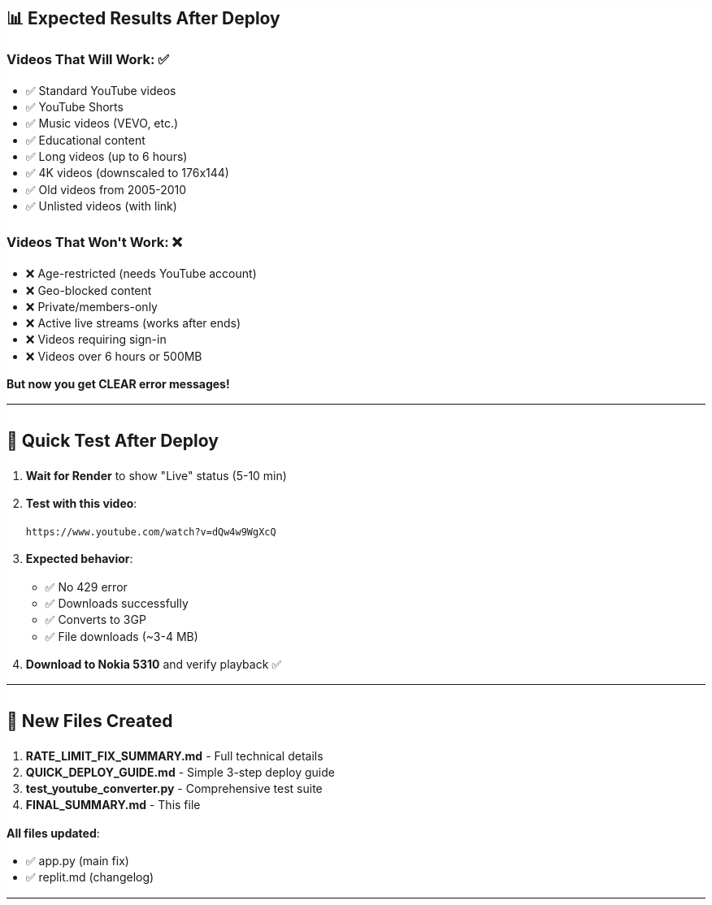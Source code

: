 ## 📊 Expected Results After Deploy

### Videos That Will Work: ✅
- ✅ Standard YouTube videos
- ✅ YouTube Shorts
- ✅ Music videos (VEVO, etc.)
- ✅ Educational content
- ✅ Long videos (up to 6 hours)
- ✅ 4K videos (downscaled to 176x144)
- ✅ Old videos from 2005-2010
- ✅ Unlisted videos (with link)

### Videos That Won't Work: ❌
- ❌ Age-restricted (needs YouTube account)
- ❌ Geo-blocked content
- ❌ Private/members-only
- ❌ Active live streams (works after ends)
- ❌ Videos requiring sign-in
- ❌ Videos over 6 hours or 500MB

**But now you get CLEAR error messages!**

---

## 🎯 Quick Test After Deploy

1. **Wait for Render** to show "Live" status (5-10 min)

2. **Test with this video**:
   ```
   https://www.youtube.com/watch?v=dQw4w9WgXcQ
   ```

3. **Expected behavior**:
   - ✅ No 429 error
   - ✅ Downloads successfully
   - ✅ Converts to 3GP
   - ✅ File downloads (~3-4 MB)

4. **Download to Nokia 5310** and verify playback ✅

---

## 📁 New Files Created

1. **RATE_LIMIT_FIX_SUMMARY.md** - Full technical details
2. **QUICK_DEPLOY_GUIDE.md** - Simple 3-step deploy guide
3. **test_youtube_converter.py** - Comprehensive test suite
4. **FINAL_SUMMARY.md** - This file

**All files updated**:
- ✅ app.py (main fix)
- ✅ replit.md (changelog)

---